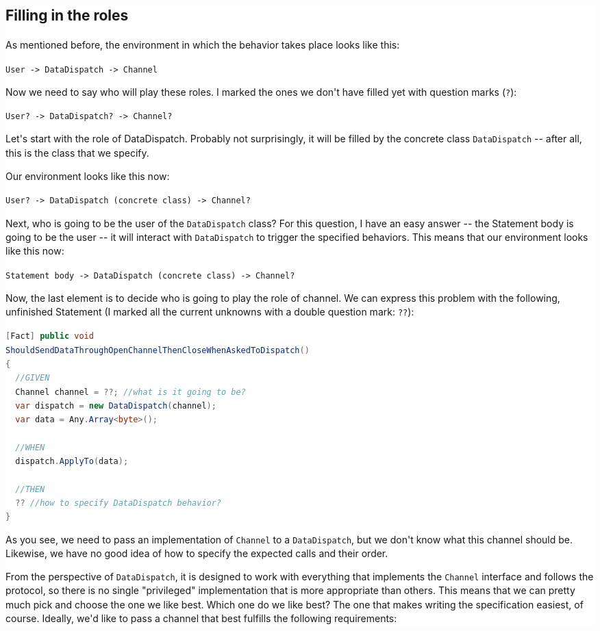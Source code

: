 ## Filling in the roles

As mentioned before, the environment in which the behavior takes place looks like this:

```text
User -> DataDispatch -> Channel
```

Now we need to say who will play these roles. I marked the ones we don't have filled yet with question marks (`?`):

```text
User? -> DataDispatch? -> Channel?
```

Let's start with the role of DataDispatch. Probably not surprisingly, it will be filled by the concrete class `DataDispatch` -- after all, this is the class that we specify.

Our environment looks like this now:

```text
User? -> DataDispatch (concrete class) -> Channel?
```

Next, who is going to be the user of the `DataDispatch` class? For this question, I have an easy answer -- the Statement body is going to be the user -- it will interact with `DataDispatch` to trigger the specified behaviors. This means that our environment looks like this now:

```text
Statement body -> DataDispatch (concrete class) -> Channel?
```

Now, the last element is to decide who is going to play the role of channel. We can express this problem with the following, unfinished Statement (I marked all the current unknowns with a double question mark: `??`):

```csharp
[Fact] public void
ShouldSendDataThroughOpenChannelThenCloseWhenAskedToDispatch()
{
  //GIVEN
  Channel channel = ??; //what is it going to be?
  var dispatch = new DataDispatch(channel);
  var data = Any.Array<byte>();

  //WHEN
  dispatch.ApplyTo(data);

  //THEN
  ?? //how to specify DataDispatch behavior?
}
```

As you see, we need to pass an implementation of `Channel` to a `DataDispatch`, but we don't know what this channel should be. Likewise, we have no good idea of how to specify the expected calls and their order.

From the perspective of `DataDispatch`, it is designed to work with everything that implements the `Channel` interface and follows the protocol, so there is no single "privileged" implementation that is more appropriate than others. This means that we can pretty much pick and choose the one we like best. Which one do we like best? The one that makes writing the specification easiest, of course. Ideally, we'd like to pass a channel that best fulfills the following requirements:
